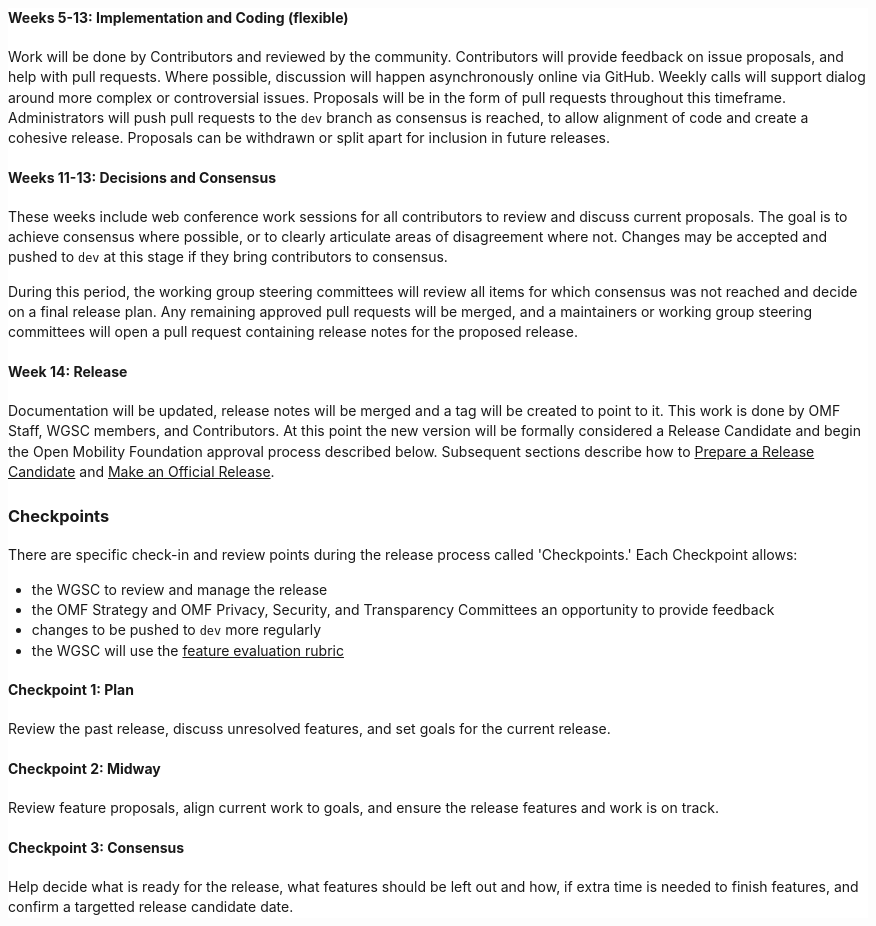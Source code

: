 #### Weeks 5-13: Implementation and Coding (flexible)

Work will be done by Contributors and reviewed by the community. Contributors will provide feedback on issue proposals, and help with pull requests. Where possible, discussion will happen asynchronously online via GitHub. Weekly calls will support dialog around more complex or controversial issues. Proposals will be in the form of pull requests throughout this timeframe. Administrators will push pull requests to the `dev` branch as consensus is reached, to allow alignment of code and create a cohesive release. Proposals can be withdrawn or split apart for inclusion in future releases.  

#### Weeks 11-13: Decisions and Consensus

These weeks include web conference work sessions for all contributors to review and discuss current proposals. The goal is to achieve consensus where possible, or to clearly articulate areas of disagreement where not. Changes may be accepted and pushed to `dev` at this stage if they bring contributors to consensus.

During this period, the working group steering committees will review all items for which consensus was not reached and decide on a final release plan. Any remaining approved pull requests will be merged, and a maintainers or working group steering committees will open a pull request containing release notes for the proposed release.

#### Week 14: Release

Documentation will be updated, release notes will be merged and a tag will be created to point to it. This work is done by OMF Staff, WGSC members, and Contributors. At this point the new version will be formally considered a Release Candidate and begin the Open Mobility Foundation approval process described below. Subsequent sections describe how to [Prepare a Release Candidate][prepare-rc] and [Make an Official Release][make-release].

### Checkpoints

There are specific check-in and review points during the release process called 'Checkpoints.'  Each Checkpoint allows: 

- the WGSC to review and manage the release
- the OMF Strategy and OMF Privacy, Security, and Transparency Committees an opportunity to provide feedback
- changes to be pushed to `dev` more regularly
- the WGSC will use the [feature evaluation rubric](https://github.com/openmobilityfoundation/mobility-data-specification/wiki/MDS-Feature-Evaluation)

#### Checkpoint 1: Plan

Review the past release, discuss unresolved features, and set goals for the current release.

#### Checkpoint 2: Midway

Review feature proposals, align current work to goals, and ensure the release features and work is on track. 

#### Checkpoint 3: Consensus

Help decide what is ready for the release, what features should be left out and how, if extra time is needed to finish features, and confirm a targetted release candidate date.


[make-release]: #making-a-release
[mds-announce]: https://groups.google.com/a/groups.openmobilityfoundation.org/forum/#!forum/mds-announce
[mds-wg]: https://groups.google.com/a/openmobilityfoundation.org/g/wg-mds
[mds-dev]: https://github.com/openmobilityfoundation/mobility-data-specification/tree/dev
[mds-issue-new]: https://github.com/openmobilityfoundation/mobility-data-specification/issues/new/choose
[mds-main]: https://github.com/openmobilityfoundation/mobility-data-specification/tree/main
[mds-milestones]: https://github.com/openmobilityfoundation/mobility-data-specification/milestones
[mds-pr]: https://github.com/openmobilityfoundation/mobility-data-specification/pulls
[mds-pr-new]: https://github.com/openmobilityfoundation/mobility-data-specification/compare
[mds-pr-rc]: https://github.com/openmobilityfoundation/mobility-data-specification/compare/dev...main?template=release-candidate.md
[mds-pr-rc-link]: https://github.com/openmobilityfoundation/mobility-data-specification/blob/main/.github/PULL_REQUEST_TEMPLATE/release-candidate.md
[mds-releases]: https://github.com/openmobilityfoundation/mobility-data-specification/releases
[mds-releases-new]: https://github.com/openmobilityfoundation/mobility-data-specification/releases/new
[mds-schema-common]: https://github.com/openmobilityfoundation/mobility-data-specification/blob/main/schema/templates/common.json
[mds-tags]: https://github.com/openmobilityfoundation/mobility-data-specification/tags
[omf-bylaws]: https://github.com/openmobilityfoundation/governance/raw/main/documents/OMF-Bylaws-CURRENT.pdf
[prepare-rc]: #preparing-a-release-candidate
[semver]: https://semver.org/
[toc]: #table-of-contents